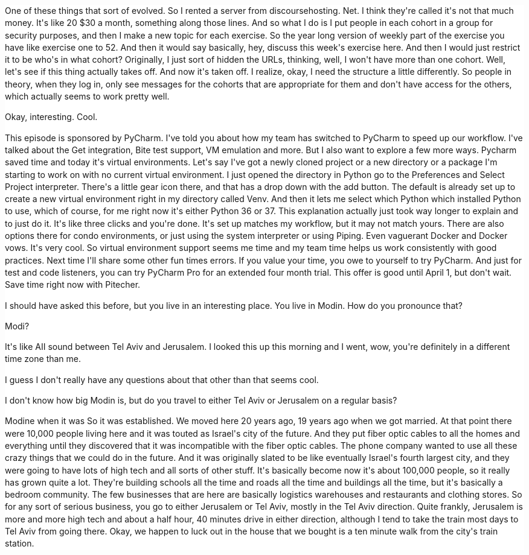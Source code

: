One of these things that sort of evolved. So I rented a server from discoursehosting. Net. I think they're called it's not that much money. It's like 20 $30 a month, something along those lines. And so what I do is I put people in each cohort in a group for security purposes, and then I make a new topic for each exercise. So the year long version of weekly part of the exercise you have like exercise one to 52. And then it would say basically, hey, discuss this week's exercise here. And then I would just restrict it to be who's in what cohort? Originally, I just sort of hidden the URLs, thinking, well, I won't have more than one cohort. Well, let's see if this thing actually takes off. And now it's taken off. I realize, okay, I need the structure a little differently. So people in theory, when they log in, only see messages for the cohorts that are appropriate for them and don't have access for the others, which actually seems to work pretty well.

Okay, interesting. Cool.

This episode is sponsored by PyCharm. I've told you about how my team has switched to PyCharm to speed up our workflow. I've talked about the Get integration, Bite test support, VM emulation and more. But I also want to explore a few more ways. Pycharm saved time and today it's virtual environments. Let's say I've got a newly cloned project or a new directory or a package I'm starting to work on with no current virtual environment. I just opened the directory in Python go to the Preferences and Select Project interpreter. There's a little gear icon there, and that has a drop down with the add button. The default is already set up to create a new virtual environment right in my directory called Venv. And then it lets me select which Python which installed Python to use, which of course, for me right now it's either Python 36 or 37. This explanation actually just took way longer to explain and to just do it. It's like three clicks and you're done. It's set up matches my workflow, but it may not match yours. There are also options there for condo environments, or just using the system interpreter or using Piping. Even vaguerant Docker and Docker vows. It's very cool. So virtual environment support seems me time and my team time helps us work consistently with good practices. Next time I'll share some other fun times errors. If you value your time, you owe to yourself to try PyCharm. And just for test and code listeners, you can try PyCharm Pro for an extended four month trial. This offer is good until April 1, but don't wait. Save time right now with Pitecher.

I should have asked this before, but you live in an interesting place. You live in Modin. How do you pronounce that?

Modi?

It's like AII sound between Tel Aviv and Jerusalem. I looked this up this morning and I went, wow, you're definitely in a different time zone than me.

I guess I don't really have any questions about that other than that seems cool.

I don't know how big Modin is, but do you travel to either Tel Aviv or Jerusalem on a regular basis?

Modine when it was So it was established. We moved here 20 years ago, 19 years ago when we got married. At that point there were 10,000 people living here and it was touted as Israel's city of the future. And they put fiber optic cables to all the homes and everything until they discovered that it was incompatible with the fiber optic cables. The phone company wanted to use all these crazy things that we could do in the future. And it was originally slated to be like eventually Israel's fourth largest city, and they were going to have lots of high tech and all sorts of other stuff. It's basically become now it's about 100,000 people, so it really has grown quite a lot. They're building schools all the time and roads all the time and buildings all the time, but it's basically a bedroom community. The few businesses that are here are basically logistics warehouses and restaurants and clothing stores. So for any sort of serious business, you go to either Jerusalem or Tel Aviv, mostly in the Tel Aviv direction. Quite frankly, Jerusalem is more and more high tech and about a half hour, 40 minutes drive in either direction, although I tend to take the train most days to Tel Aviv from going there. Okay, we happen to luck out in the house that we bought is a ten minute walk from the city's train station.
